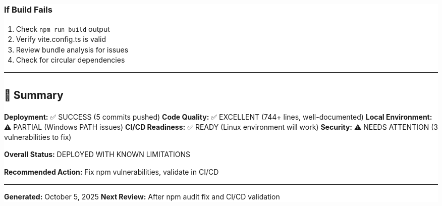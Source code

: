 ### If Build Fails
1. Check `npm run build` output
2. Verify vite.config.ts is valid
3. Review bundle analysis for issues
4. Check for circular dependencies

---

## 📝 Summary

**Deployment:** ✅ SUCCESS (5 commits pushed)
**Code Quality:** ✅ EXCELLENT (744+ lines, well-documented)
**Local Environment:** ⚠️ PARTIAL (Windows PATH issues)
**CI/CD Readiness:** ✅ READY (Linux environment will work)
**Security:** ⚠️ NEEDS ATTENTION (3 vulnerabilities to fix)

**Overall Status:** DEPLOYED WITH KNOWN LIMITATIONS

**Recommended Action:** Fix npm vulnerabilities, validate in CI/CD

---

**Generated:** October 5, 2025
**Next Review:** After npm audit fix and CI/CD validation
